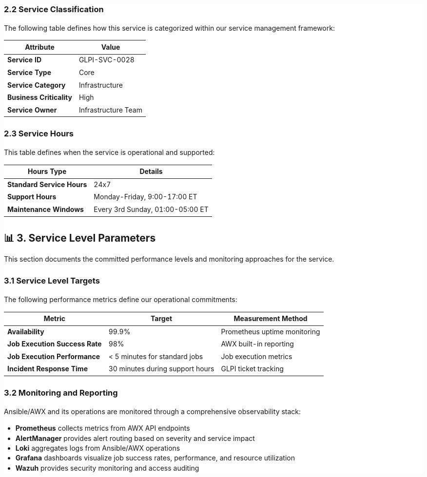 ### **2.2 Service Classification**

The following table defines how this service is categorized within our service management framework:

| **Attribute** | **Value** |
|--------------|-----------|
| **Service ID** | GLPI-SVC-0028 |
| **Service Type** | Core |
| **Service Category** | Infrastructure |
| **Business Criticality** | High |
| **Service Owner** | Infrastructure Team |

### **2.3 Service Hours**

This table defines when the service is operational and supported:

| **Hours Type** | **Details** |
|---------------|------------|
| **Standard Service Hours** | 24x7 |
| **Support Hours** | Monday-Friday, 9:00-17:00 ET |
| **Maintenance Windows** | Every 3rd Sunday, 01:00-05:00 ET |

## 📊 **3. Service Level Parameters**

This section documents the committed performance levels and monitoring approaches for the service.

### **3.1 Service Level Targets**

The following performance metrics define our operational commitments:

| **Metric** | **Target** | **Measurement Method** |
|------------|----------|------------------------|
| **Availability** | 99.9% | Prometheus uptime monitoring |
| **Job Execution Success Rate** | 98% | AWX built-in reporting |
| **Job Execution Performance** | < 5 minutes for standard jobs | Job execution metrics |
| **Incident Response Time** | 30 minutes during support hours | GLPI ticket tracking |

### **3.2 Monitoring and Reporting**

Ansible/AWX and its operations are monitored through a comprehensive observability stack:

- **Prometheus** collects metrics from AWX API endpoints
- **AlertManager** provides alert routing based on severity and service impact
- **Loki** aggregates logs from Ansible/AWX operations
- **Grafana** dashboards visualize job success rates, performance, and resource utilization
- **Wazuh** provides security monitoring and access auditing

